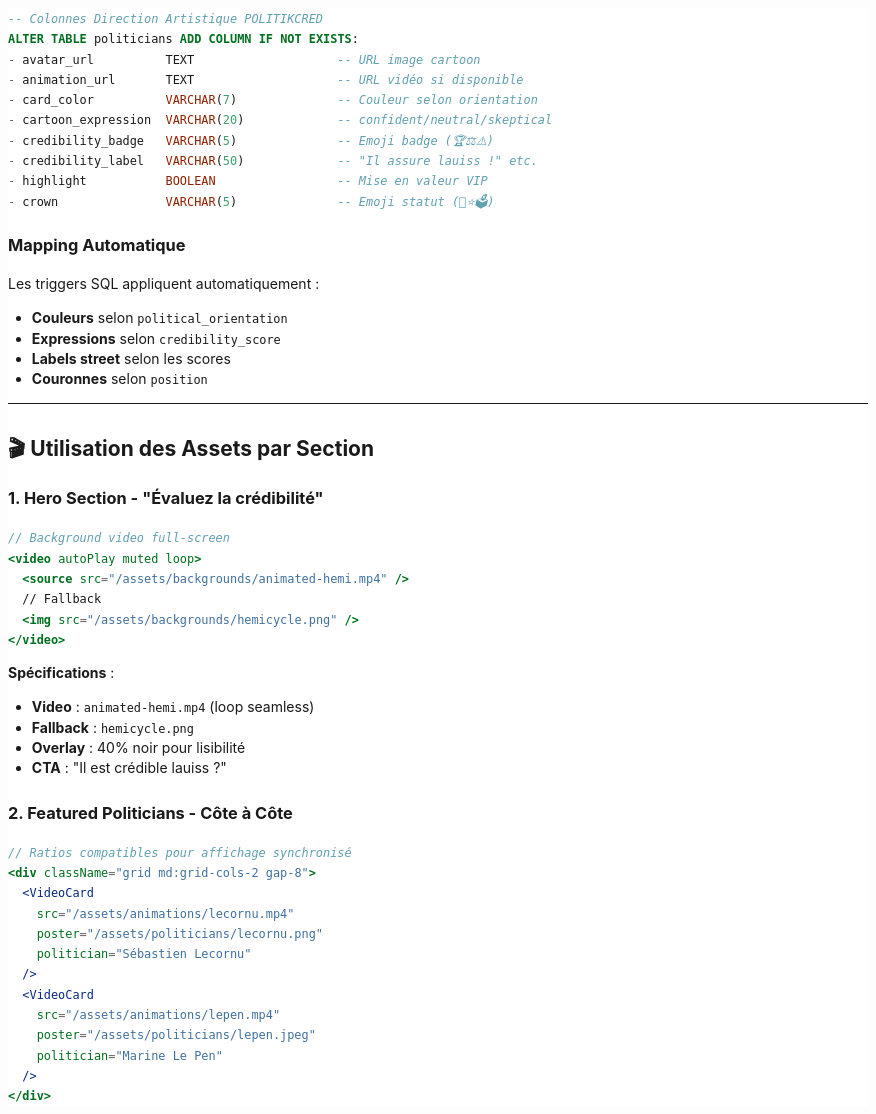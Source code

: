 ```sql
-- Colonnes Direction Artistique POLITIKCRED
ALTER TABLE politicians ADD COLUMN IF NOT EXISTS:
- avatar_url          TEXT                    -- URL image cartoon
- animation_url       TEXT                    -- URL vidéo si disponible
- card_color          VARCHAR(7)              -- Couleur selon orientation
- cartoon_expression  VARCHAR(20)             -- confident/neutral/skeptical
- credibility_badge   VARCHAR(5)              -- Emoji badge (🏆⚖️⚠️)
- credibility_label   VARCHAR(50)             -- "Il assure lauiss !" etc.
- highlight           BOOLEAN                 -- Mise en valeur VIP
- crown               VARCHAR(5)              -- Emoji statut (👑⭐🗳️)
```

### Mapping Automatique

Les triggers SQL appliquent automatiquement :
- **Couleurs** selon `political_orientation`
- **Expressions** selon `credibility_score`
- **Labels street** selon les scores
- **Couronnes** selon `position`

---

## 🎬 Utilisation des Assets par Section

### 1. Hero Section - "Évaluez la crédibilité"

```jsx
// Background video full-screen
<video autoPlay muted loop>
  <source src="/assets/backgrounds/animated-hemi.mp4" />
  // Fallback
  <img src="/assets/backgrounds/hemicycle.png" />
</video>
```

**Spécifications** :
- **Video** : `animated-hemi.mp4` (loop seamless)
- **Fallback** : `hemicycle.png`
- **Overlay** : 40% noir pour lisibilité
- **CTA** : "Il est crédible lauiss ?"

### 2. Featured Politicians - Côte à Côte

```jsx
// Ratios compatibles pour affichage synchronisé
<div className="grid md:grid-cols-2 gap-8">
  <VideoCard
    src="/assets/animations/lecornu.mp4"
    poster="/assets/politicians/lecornu.png"
    politician="Sébastien Lecornu"
  />
  <VideoCard
    src="/assets/animations/lepen.mp4"
    poster="/assets/politicians/lepen.jpeg"
    politician="Marine Le Pen"
  />
</div>
```
